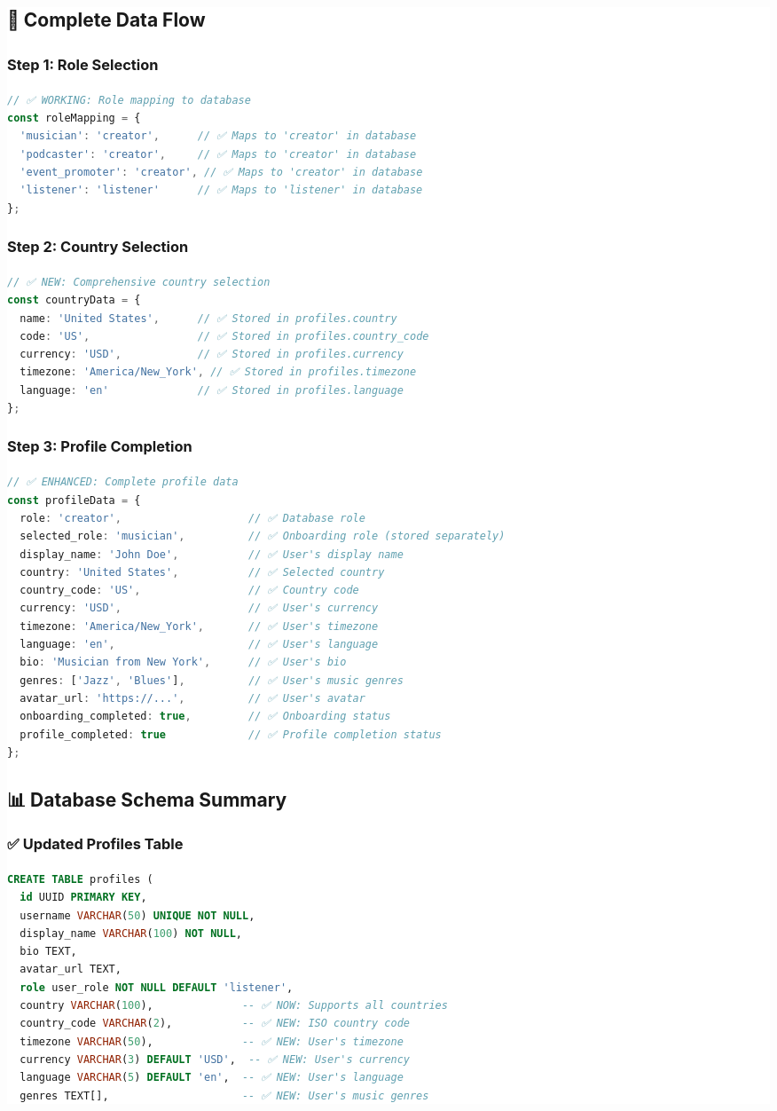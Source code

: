 ## 🚀 **Complete Data Flow**

### **Step 1: Role Selection**
```typescript
// ✅ WORKING: Role mapping to database
const roleMapping = {
  'musician': 'creator',      // ✅ Maps to 'creator' in database
  'podcaster': 'creator',     // ✅ Maps to 'creator' in database  
  'event_promoter': 'creator', // ✅ Maps to 'creator' in database
  'listener': 'listener'      // ✅ Maps to 'listener' in database
};
```

### **Step 2: Country Selection**
```typescript
// ✅ NEW: Comprehensive country selection
const countryData = {
  name: 'United States',      // ✅ Stored in profiles.country
  code: 'US',                 // ✅ Stored in profiles.country_code
  currency: 'USD',            // ✅ Stored in profiles.currency
  timezone: 'America/New_York', // ✅ Stored in profiles.timezone
  language: 'en'              // ✅ Stored in profiles.language
};
```

### **Step 3: Profile Completion**
```typescript
// ✅ ENHANCED: Complete profile data
const profileData = {
  role: 'creator',                    // ✅ Database role
  selected_role: 'musician',          // ✅ Onboarding role (stored separately)
  display_name: 'John Doe',           // ✅ User's display name
  country: 'United States',           // ✅ Selected country
  country_code: 'US',                 // ✅ Country code
  currency: 'USD',                    // ✅ User's currency
  timezone: 'America/New_York',       // ✅ User's timezone
  language: 'en',                     // ✅ User's language
  bio: 'Musician from New York',      // ✅ User's bio
  genres: ['Jazz', 'Blues'],          // ✅ User's music genres
  avatar_url: 'https://...',          // ✅ User's avatar
  onboarding_completed: true,         // ✅ Onboarding status
  profile_completed: true             // ✅ Profile completion status
};
```

## 📊 **Database Schema Summary**

### **✅ Updated Profiles Table**
```sql
CREATE TABLE profiles (
  id UUID PRIMARY KEY,
  username VARCHAR(50) UNIQUE NOT NULL,
  display_name VARCHAR(100) NOT NULL,
  bio TEXT,
  avatar_url TEXT,
  role user_role NOT NULL DEFAULT 'listener',
  country VARCHAR(100),              -- ✅ NOW: Supports all countries
  country_code VARCHAR(2),           -- ✅ NEW: ISO country code
  timezone VARCHAR(50),              -- ✅ NEW: User's timezone
  currency VARCHAR(3) DEFAULT 'USD',  -- ✅ NEW: User's currency
  language VARCHAR(5) DEFAULT 'en',  -- ✅ NEW: User's language
  genres TEXT[],                     -- ✅ NEW: User's music genres
```